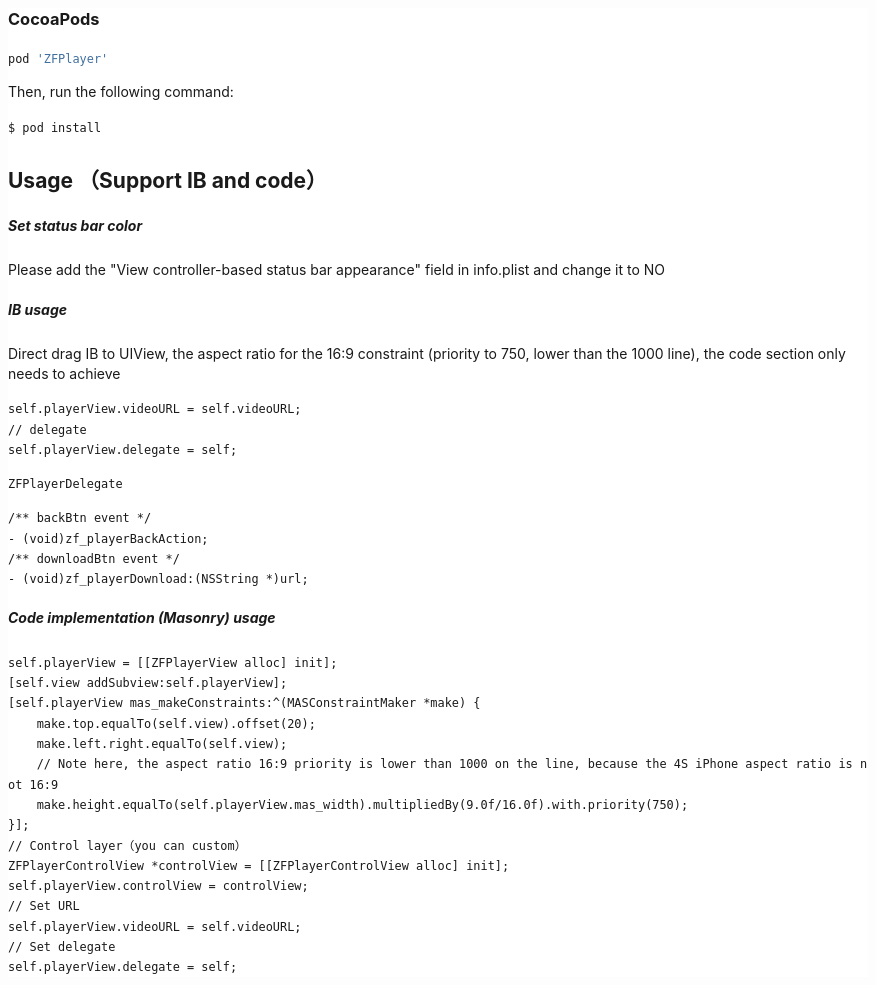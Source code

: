 ### CocoaPods    

```ruby
pod 'ZFPlayer'
```

Then, run the following command:

```bash
$ pod install
```

## Usage （Support IB and code）
##### Set status bar color
Please add the "View controller-based status bar appearance" field in info.plist and change it to NO

##### IB usage
Direct drag IB to UIView, the aspect ratio for the 16:9 constraint (priority to 750, lower than the 1000 line), the code section only needs to achieve

```objc
self.playerView.videoURL = self.videoURL;
// delegate
self.playerView.delegate = self;
```

`ZFPlayerDelegate`

```
/** backBtn event */
- (void)zf_playerBackAction;
/** downloadBtn event */
- (void)zf_playerDownload:(NSString *)url;
```

##### Code implementation (Masonry) usage

```objc
self.playerView = [[ZFPlayerView alloc] init];
[self.view addSubview:self.playerView];
[self.playerView mas_makeConstraints:^(MASConstraintMaker *make) {
 	make.top.equalTo(self.view).offset(20);
 	make.left.right.equalTo(self.view);
	// Note here, the aspect ratio 16:9 priority is lower than 1000 on the line, because the 4S iPhone aspect ratio is not 16:9
    make.height.equalTo(self.playerView.mas_width).multipliedBy(9.0f/16.0f).with.priority(750);
}];
// Control layer（you can custom）
ZFPlayerControlView *controlView = [[ZFPlayerControlView alloc] init];
self.playerView.controlView = controlView;
// Set URL
self.playerView.videoURL = self.videoURL;
// Set delegate
self.playerView.delegate = self;
```
